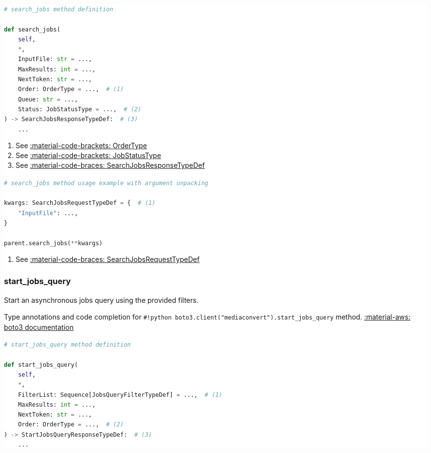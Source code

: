 ```python
# search_jobs method definition

def search_jobs(
    self,
    *,
    InputFile: str = ...,
    MaxResults: int = ...,
    NextToken: str = ...,
    Order: OrderType = ...,  # (1)
    Queue: str = ...,
    Status: JobStatusType = ...,  # (2)
) -> SearchJobsResponseTypeDef:  # (3)
    ...
```

1. See [:material-code-brackets: OrderType](./literals.md#ordertype)
2. See [:material-code-brackets: JobStatusType](./literals.md#jobstatustype)
3. See [:material-code-braces: SearchJobsResponseTypeDef](./type_defs.md#searchjobsresponsetypedef)


```python
# search_jobs method usage example with argument unpacking

kwargs: SearchJobsRequestTypeDef = {  # (1)
    "InputFile": ...,
}

parent.search_jobs(**kwargs)
```

1. See [:material-code-braces: SearchJobsRequestTypeDef](./type_defs.md#searchjobsrequesttypedef)

### start\_jobs\_query

Start an asynchronous jobs query using the provided filters.

Type annotations and code completion for `#!python boto3.client("mediaconvert").start_jobs_query` method.
[:material-aws: boto3 documentation](https://boto3.amazonaws.com/v1/documentation/api/latest/reference/services/mediaconvert/client/start_jobs_query.html)

```python
# start_jobs_query method definition

def start_jobs_query(
    self,
    *,
    FilterList: Sequence[JobsQueryFilterTypeDef] = ...,  # (1)
    MaxResults: int = ...,
    NextToken: str = ...,
    Order: OrderType = ...,  # (2)
) -> StartJobsQueryResponseTypeDef:  # (3)
    ...
```
